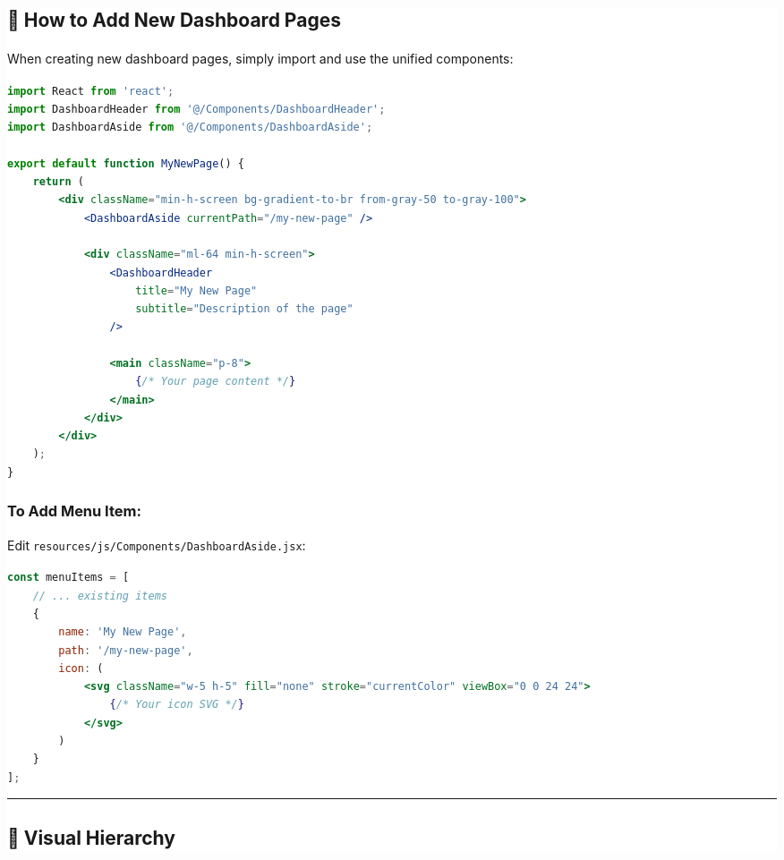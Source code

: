 
## 🚀 How to Add New Dashboard Pages

When creating new dashboard pages, simply import and use the unified components:

```jsx
import React from 'react';
import DashboardHeader from '@/Components/DashboardHeader';
import DashboardAside from '@/Components/DashboardAside';

export default function MyNewPage() {
    return (
        <div className="min-h-screen bg-gradient-to-br from-gray-50 to-gray-100">
            <DashboardAside currentPath="/my-new-page" />
            
            <div className="ml-64 min-h-screen">
                <DashboardHeader 
                    title="My New Page"
                    subtitle="Description of the page"
                />
                
                <main className="p-8">
                    {/* Your page content */}
                </main>
            </div>
        </div>
    );
}
```

### To Add Menu Item:

Edit `resources/js/Components/DashboardAside.jsx`:

```jsx
const menuItems = [
    // ... existing items
    {
        name: 'My New Page',
        path: '/my-new-page',
        icon: (
            <svg className="w-5 h-5" fill="none" stroke="currentColor" viewBox="0 0 24 24">
                {/* Your icon SVG */}
            </svg>
        )
    }
];
```

---

## 🎨 Visual Hierarchy
